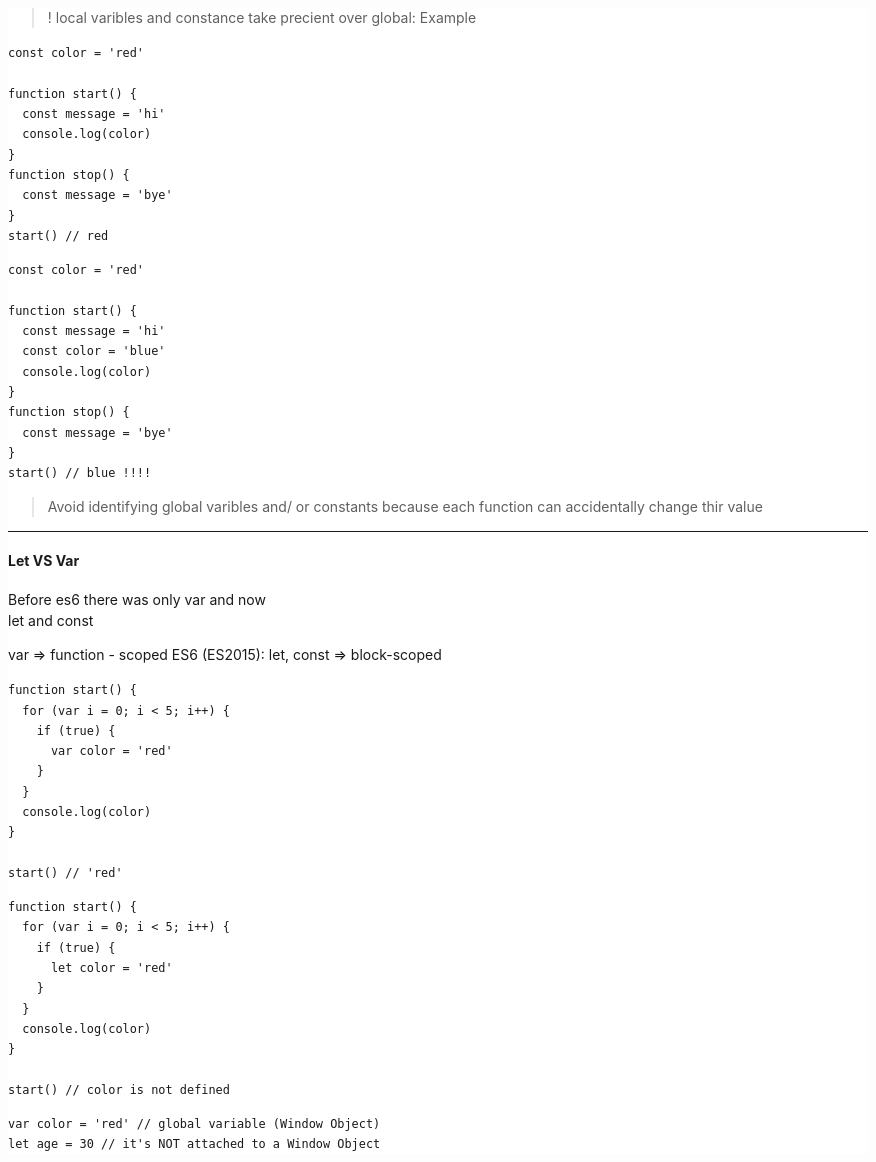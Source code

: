 > ! local varibles and constance take precient over global: Example 
```
const color = 'red'

function start() {
  const message = 'hi'
  console.log(color)
}
function stop() {
  const message = 'bye'
}
start() // red
```
```
const color = 'red'

function start() {
  const message = 'hi'
  const color = 'blue'
  console.log(color)
}
function stop() {
  const message = 'bye'
}
start() // blue !!!!  
```

> Avoid identifying global varibles and/ or constants because each function can accidentally change thir value

---

#### Let VS Var
Before es6 there was only var and now  
let and const 

var => function - scoped 
ES6 (ES2015): let, const => block-scoped 

```
function start() {
  for (var i = 0; i < 5; i++) {
    if (true) {
      var color = 'red'
    }
  }
  console.log(color)
}

start() // 'red' 
```
```
function start() {
  for (var i = 0; i < 5; i++) {
    if (true) {
      let color = 'red'
    }
  }
  console.log(color)
}

start() // color is not defined
```
```
var color = 'red' // global variable (Window Object)
let age = 30 // it's NOT attached to a Window Object 
```